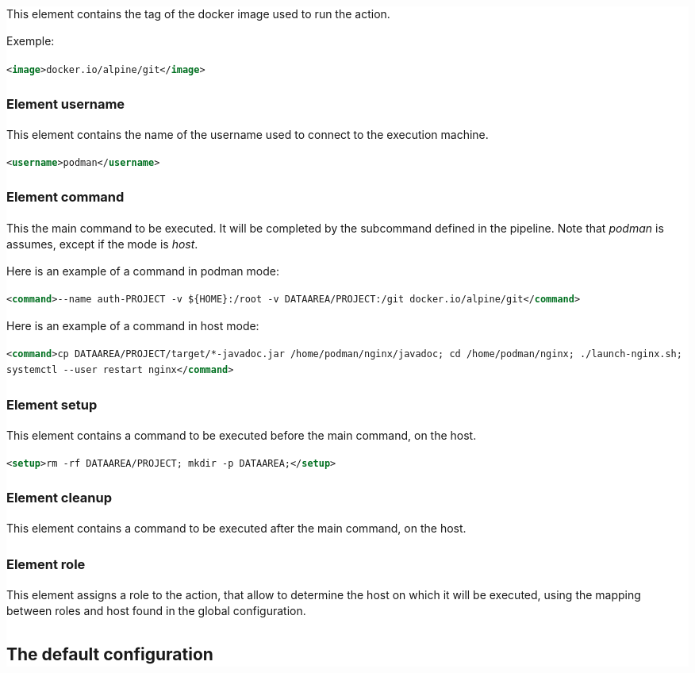 This element contains the tag of the docker image used to run the action.

Exemple:

```xml
<image>docker.io/alpine/git</image>
```

### Element username

This element contains the name of the username used to connect to the execution machine.

```xml
<username>podman</username>
```

### Element command

This the main command to be executed. It will be completed by the subcommand defined in the pipeline.
Note that *podman* is assumes, except if the mode is *host*.

Here is an example of a command in podman mode:

```xml
<command>--name auth-PROJECT -v ${HOME}:/root -v DATAAREA/PROJECT:/git docker.io/alpine/git</command>
```

Here is an example of a command in host mode:

```xml
<command>cp DATAAREA/PROJECT/target/*-javadoc.jar /home/podman/nginx/javadoc; cd /home/podman/nginx; ./launch-nginx.sh; systemctl --user restart nginx</command>
```

### Element setup

This element contains a command to be executed before the main command, on the host.

```xml
<setup>rm -rf DATAAREA/PROJECT; mkdir -p DATAAREA;</setup>
```
		

### Element cleanup

This element contains a command to be executed after the main command, on the host.


### Element role

This element assigns a role to the action, that allow to determine the host on which it will be executed,
using the mapping between roles and host found in the global configuration.

## The default configuration
